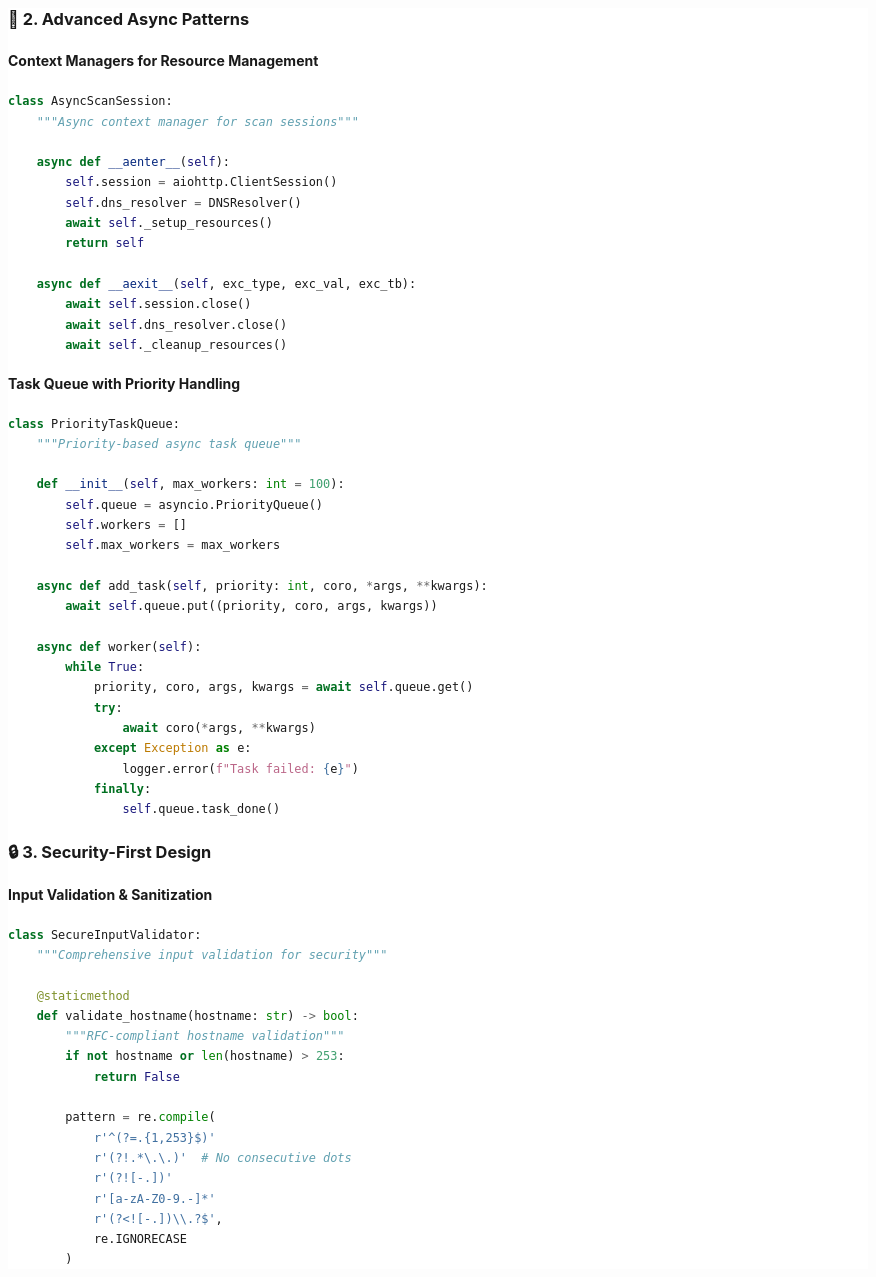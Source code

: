 ### 🚀 **2. Advanced Async Patterns**

#### **Context Managers for Resource Management**
```python
class AsyncScanSession:
    """Async context manager for scan sessions"""
    
    async def __aenter__(self):
        self.session = aiohttp.ClientSession()
        self.dns_resolver = DNSResolver()
        await self._setup_resources()
        return self
    
    async def __aexit__(self, exc_type, exc_val, exc_tb):
        await self.session.close()
        await self.dns_resolver.close()
        await self._cleanup_resources()
```

#### **Task Queue with Priority Handling**
```python
class PriorityTaskQueue:
    """Priority-based async task queue"""
    
    def __init__(self, max_workers: int = 100):
        self.queue = asyncio.PriorityQueue()
        self.workers = []
        self.max_workers = max_workers
    
    async def add_task(self, priority: int, coro, *args, **kwargs):
        await self.queue.put((priority, coro, args, kwargs))
    
    async def worker(self):
        while True:
            priority, coro, args, kwargs = await self.queue.get()
            try:
                await coro(*args, **kwargs)
            except Exception as e:
                logger.error(f"Task failed: {e}")
            finally:
                self.queue.task_done()
```

### 🔒 **3. Security-First Design**

#### **Input Validation & Sanitization**
```python
class SecureInputValidator:
    """Comprehensive input validation for security"""
    
    @staticmethod
    def validate_hostname(hostname: str) -> bool:
        """RFC-compliant hostname validation"""
        if not hostname or len(hostname) > 253:
            return False
        
        pattern = re.compile(
            r'^(?=.{1,253}$)'
            r'(?!.*\.\.)'  # No consecutive dots
            r'(?![-.])' 
            r'[a-zA-Z0-9.-]*'
            r'(?<![-.])\\.?$',
            re.IGNORECASE
        )
```